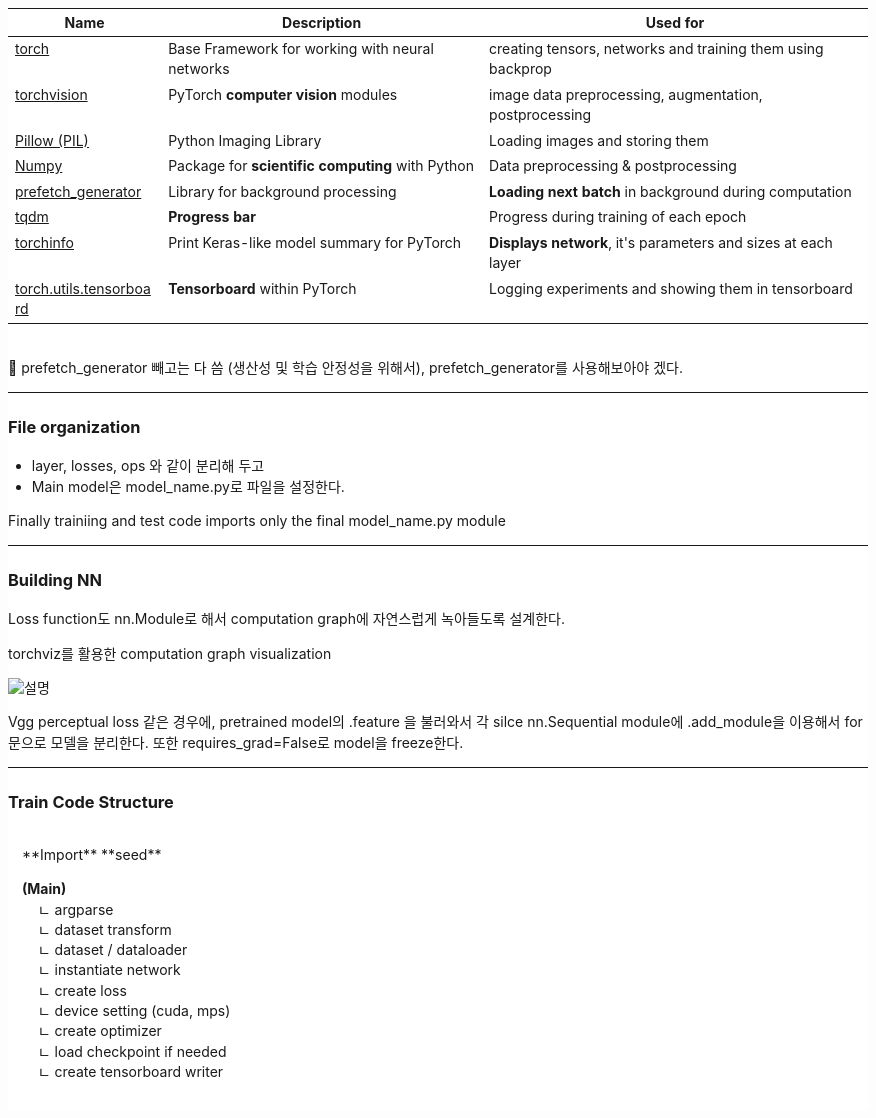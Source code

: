 | Name | Description | Used for |
|------|-------------|----------|
| [torch](https://pytorch.org/) | Base Framework for working with neural networks | creating tensors, networks and training them using backprop |
| [torchvision](https://pytorch.org/docs/stable/torchvision) | PyTorch **computer vision** modules | image data preprocessing, augmentation, postprocessing |
| [Pillow (PIL)](https://pillow.readthedocs.io/en/stable/) | Python Imaging Library | Loading images and storing them |
| [Numpy](https://www.numpy.org/) | Package for **scientific computing** with Python | Data preprocessing & postprocessing |
| [prefetch_generator](https://pypi.org/project/prefetch_generator/) | Library for background processing | **Loading next batch** in background during computation |
| [tqdm](https://github.com/tqdm/tqdm) | **Progress bar** | Progress during training of each epoch |
| [torchinfo](https://github.com/TylerYep/torchinfo) | Print Keras-like model summary for PyTorch | **Displays network**, it's parameters and sizes at each layer |
| [torch.utils.tensorboard](https://pytorch.org/docs/stable/tensorboard.html) | **Tensorboard** within PyTorch | Logging experiments and showing them in tensorboard |

<br>🧐 prefetch_generator 빼고는 다 씀 (생산성 및 학습 안정성을 위해서), prefetch_generator를 사용해보아야 겠다.

---

### File organization

- layer, losses, ops 와 같이 분리해 두고
- Main model은 model_name.py로 파일을 설정한다.

Finally trainiing and test code imports only the final model_name.py module

---

### Building NN

Loss function도 nn.Module로 해서 computation graph에 자연스럽게 녹아들도록 설계한다.

torchviz를 활용한 computation graph visualization

<img src="{{site.url}}/assets/img/comput_graph.png" alt="설명" height="400">

Vgg perceptual loss 같은 경우에, pretrained model의 .feature 을 불러와서 각 silce nn.Sequential module에 .add_module을 이용해서 for문으로 모델을 분리한다. 또한 requires_grad=False로 model을 freeze한다.

---

### Train Code Structure

<div markdown="1" style="border: 1px solid var(--global-theme-color-light); padding: 1em; border-radius: 4px; background-color: var(--global-theme-bg);">
**Import**  
**seed**  

**(Main)**  
&nbsp;&nbsp;&nbsp;&nbsp;ㄴ argparse  
&nbsp;&nbsp;&nbsp;&nbsp;ㄴ dataset transform  
&nbsp;&nbsp;&nbsp;&nbsp;ㄴ dataset / dataloader  
&nbsp;&nbsp;&nbsp;&nbsp;ㄴ instantiate network  
&nbsp;&nbsp;&nbsp;&nbsp;ㄴ create loss  
&nbsp;&nbsp;&nbsp;&nbsp;ㄴ device setting (cuda, mps)  
&nbsp;&nbsp;&nbsp;&nbsp;ㄴ create optimizer  
&nbsp;&nbsp;&nbsp;&nbsp;ㄴ load checkpoint if needed  
&nbsp;&nbsp;&nbsp;&nbsp;ㄴ create tensorboard writer  
